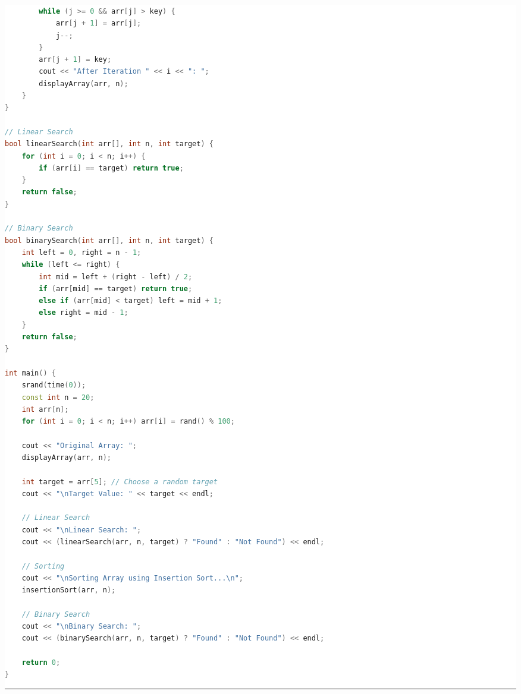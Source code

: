 ```cpp
        while (j >= 0 && arr[j] > key) {
            arr[j + 1] = arr[j];
            j--;
        }
        arr[j + 1] = key;
        cout << "After Iteration " << i << ": ";
        displayArray(arr, n);
    }
}

// Linear Search
bool linearSearch(int arr[], int n, int target) {
    for (int i = 0; i < n; i++) {
        if (arr[i] == target) return true;
    }
    return false;
}

// Binary Search
bool binarySearch(int arr[], int n, int target) {
    int left = 0, right = n - 1;
    while (left <= right) {
        int mid = left + (right - left) / 2;
        if (arr[mid] == target) return true;
        else if (arr[mid] < target) left = mid + 1;
        else right = mid - 1;
    }
    return false;
}

int main() {
    srand(time(0));
    const int n = 20;
    int arr[n];
    for (int i = 0; i < n; i++) arr[i] = rand() % 100;

    cout << "Original Array: ";
    displayArray(arr, n);

    int target = arr[5]; // Choose a random target
    cout << "\nTarget Value: " << target << endl;

    // Linear Search
    cout << "\nLinear Search: ";
    cout << (linearSearch(arr, n, target) ? "Found" : "Not Found") << endl;

    // Sorting
    cout << "\nSorting Array using Insertion Sort...\n";
    insertionSort(arr, n);

    // Binary Search
    cout << "\nBinary Search: ";
    cout << (binarySearch(arr, n, target) ? "Found" : "Not Found") << endl;

    return 0;
}
```

---